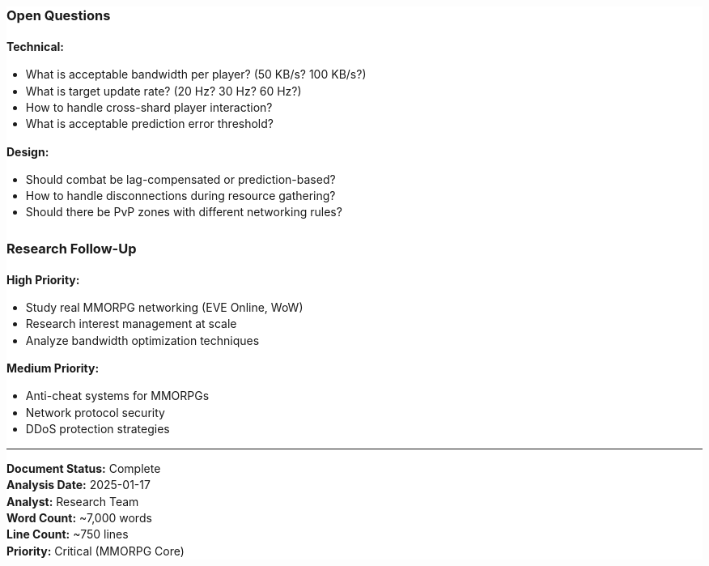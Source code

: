 ### Open Questions

**Technical:**
- What is acceptable bandwidth per player? (50 KB/s? 100 KB/s?)
- What is target update rate? (20 Hz? 30 Hz? 60 Hz?)
- How to handle cross-shard player interaction?
- What is acceptable prediction error threshold?

**Design:**
- Should combat be lag-compensated or prediction-based?
- How to handle disconnections during resource gathering?
- Should there be PvP zones with different networking rules?

### Research Follow-Up

**High Priority:**
- Study real MMORPG networking (EVE Online, WoW)
- Research interest management at scale
- Analyze bandwidth optimization techniques

**Medium Priority:**
- Anti-cheat systems for MMORPGs
- Network protocol security
- DDoS protection strategies

---

**Document Status:** Complete  
**Analysis Date:** 2025-01-17  
**Analyst:** Research Team  
**Word Count:** ~7,000 words  
**Line Count:** ~750 lines  
**Priority:** Critical (MMORPG Core)
